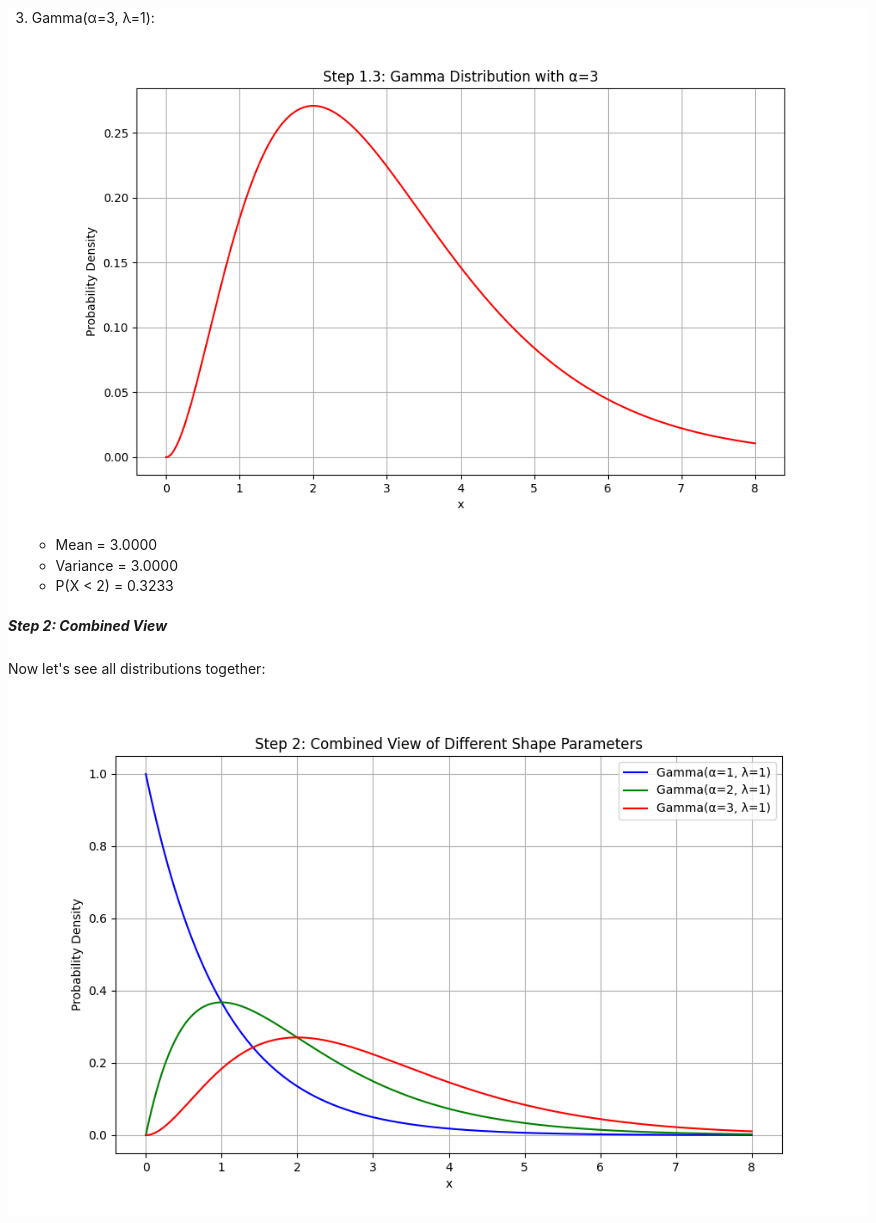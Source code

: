 3. Gamma(α=3, λ=1):
   ![Gamma with α=3](../Images/Gamma_Distribution/gamma_example2_step1_3.png)
   - Mean = 3.0000
   - Variance = 3.0000
   - P(X < 2) = 0.3233

##### Step 2: Combined View
Now let's see all distributions together:

![Combined View](../Images/Gamma_Distribution/gamma_example2_step2.png)
